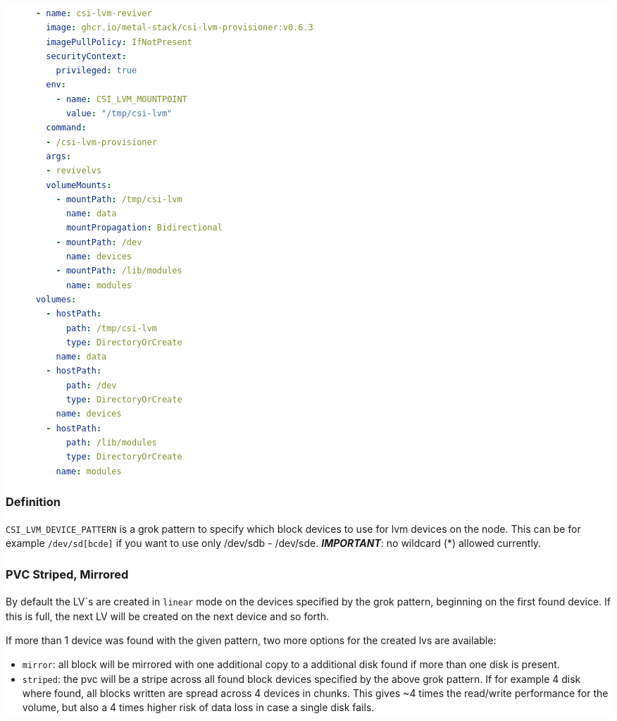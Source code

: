 ```yaml
      - name: csi-lvm-reviver
        image: ghcr.io/metal-stack/csi-lvm-provisioner:v0.6.3
        imagePullPolicy: IfNotPresent
        securityContext:
          privileged: true
        env:
          - name: CSI_LVM_MOUNTPOINT
            value: "/tmp/csi-lvm"
        command:
        - /csi-lvm-provisioner
        args:
        - revivelvs
        volumeMounts:
          - mountPath: /tmp/csi-lvm
            name: data
            mountPropagation: Bidirectional
          - mountPath: /dev
            name: devices
          - mountPath: /lib/modules
            name: modules
      volumes:
        - hostPath:
            path: /tmp/csi-lvm
            type: DirectoryOrCreate
          name: data
        - hostPath:
            path: /dev
            type: DirectoryOrCreate
          name: devices
        - hostPath:
            path: /lib/modules
            type: DirectoryOrCreate
          name: modules

```

### Definition

`CSI_LVM_DEVICE_PATTERN` is a grok pattern to specify which block devices to use for lvm devices on the node. This can be for example `/dev/sd[bcde]` if you want to use only /dev/sdb - /dev/sde.
***IMPORTANT***: no wildcard (*) allowed currently.

### PVC Striped, Mirrored

By default the LV´s are created in `linear` mode on the devices specified by the grok pattern, beginning on the first found device. If this is full, the next LV will be created on the next device and so forth.

If more than 1 device was found with the given pattern, two more options for the created lvs are available:

* `mirror`: all block will be mirrored with one additional copy to a additional disk found if more than one disk is present.
* `striped`: the pvc will be a stripe across all found block devices specified by the above grok pattern. If for example 4 disk where found, all blocks written are spread across 4 devices in chunks. This gives ~4 times the read/write performance for the volume, but also a 4 times higher risk of data loss in case a single disk fails.
